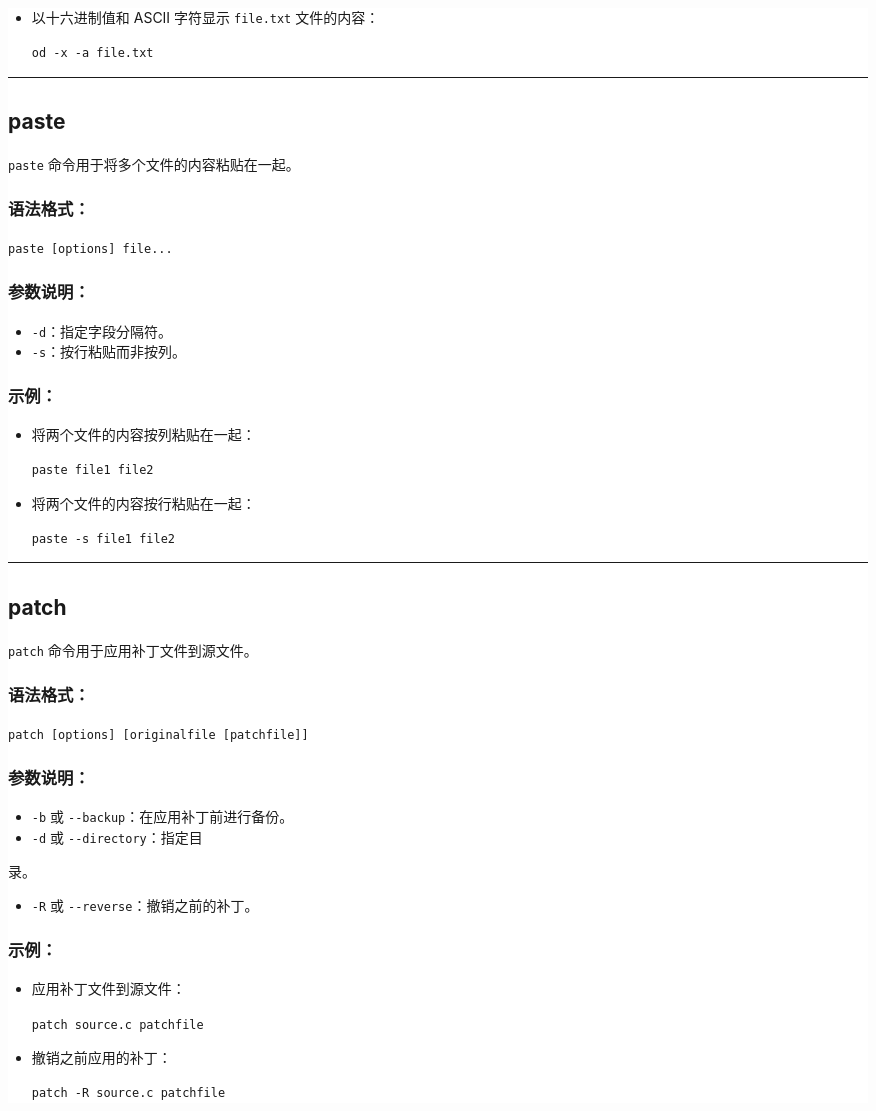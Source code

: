   ```shell
  ```
- 以十六进制值和 ASCII 字符显示 `file.txt` 文件的内容：
  ```shell
  od -x -a file.txt
  ```

---------------------------------------------------------------------------------

## paste
`paste` 命令用于将多个文件的内容粘贴在一起。
### 语法格式：
```shell
paste [options] file...
```
### 参数说明：
- `-d`：指定字段分隔符。
- `-s`：按行粘贴而非按列。
### 示例：
- 将两个文件的内容按列粘贴在一起：
  ```shell
  paste file1 file2
  ```
- 将两个文件的内容按行粘贴在一起：
  ```shell
  paste -s file1 file2
  ```

---------------------------------------------------------------------------------

## patch
`patch` 命令用于应用补丁文件到源文件。
### 语法格式：
```shell
patch [options] [originalfile [patchfile]]
```
### 参数说明：
- `-b` 或 `--backup`：在应用补丁前进行备份。
- `-d` 或 `--directory`：指定目

录。
- `-R` 或 `--reverse`：撤销之前的补丁。
### 示例：
- 应用补丁文件到源文件：
  ```shell
  patch source.c patchfile
  ```
- 撤销之前应用的补丁：
  ```shell
  patch -R source.c patchfile
  ```
